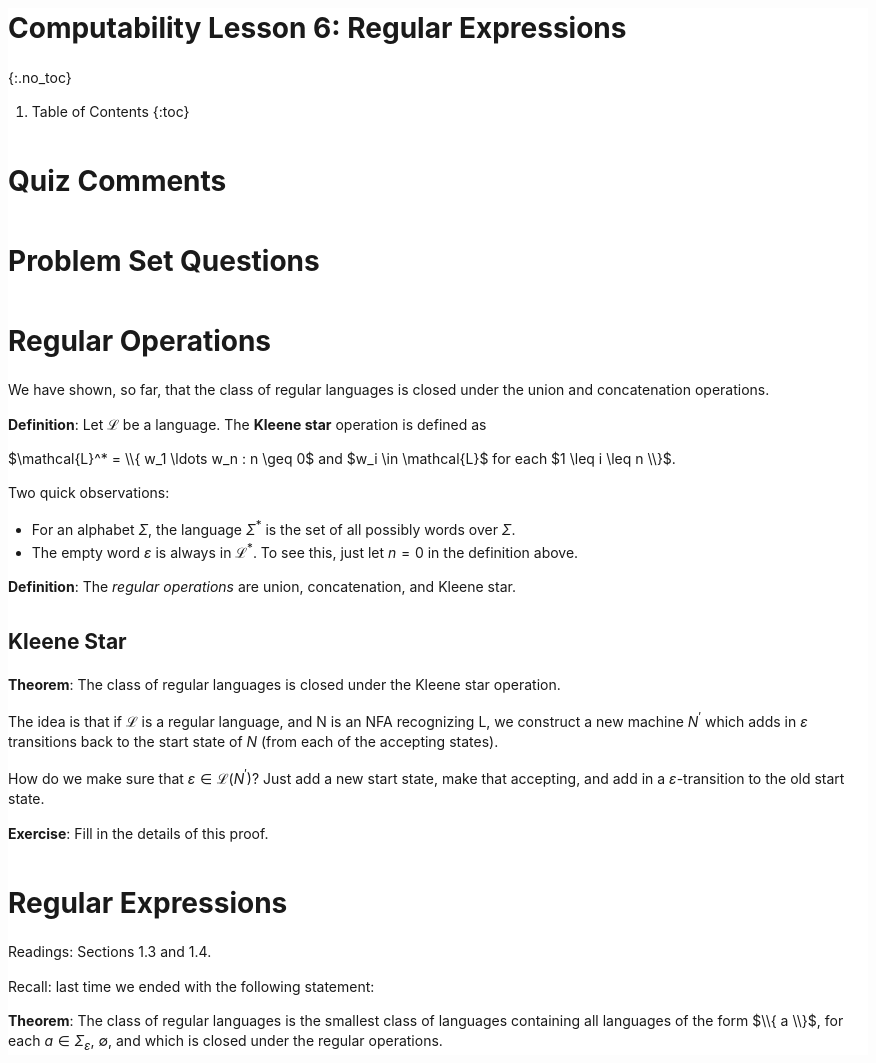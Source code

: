 # Computability Lesson 6: Regular Expressions
{:.no_toc}

1. Table of Contents
{:toc}



# Quiz Comments

# Problem Set Questions

# Regular Operations

We have shown, so far, that the class of regular languages is closed under the union and concatenation operations.

**Definition**: Let $\mathcal{L}$ be a language. The **Kleene star** operation is defined as

$\mathcal{L}^* = \\{ w_1 \ldots w_n : n \geq 0$ and $w_i \in \mathcal{L}$ for each $1 \leq i \leq n \\}$.

Two quick observations:

* For an alphabet $\Sigma$, the language $\Sigma^*$ is the set of all possibly words over $\Sigma$.
* The empty word $\varepsilon$ is always in $\mathcal{L}^*$. To see this, just let $n = 0$ in the definition above.

**Definition**: The *regular operations* are union, concatenation, and Kleene star.

## Kleene Star

**Theorem**: The class of regular languages is closed under the Kleene star operation.

The idea is that if $\mathcal{L}$ is a regular language, and N is an NFA recognizing L, we construct a new machine $N^\prime$ which adds in $\varepsilon$ transitions back to the start state of $N$ (from each of the accepting states).

How do we make sure that $\varepsilon \in \mathcal{L}(N^\prime)$? Just add a new start state, make that accepting, and add in a $\varepsilon$-transition to the old start state.

**Exercise**: Fill in the details of this proof.

# Regular Expressions

Readings: Sections 1.3 and 1.4.

Recall: last time we ended with the following statement:

**Theorem**: The class of regular languages is the smallest class of languages containing all languages of the form $\\{ a \\}$, for each $a \in \Sigma_{\varepsilon}$, $\emptyset$, and which is closed under the regular operations.
